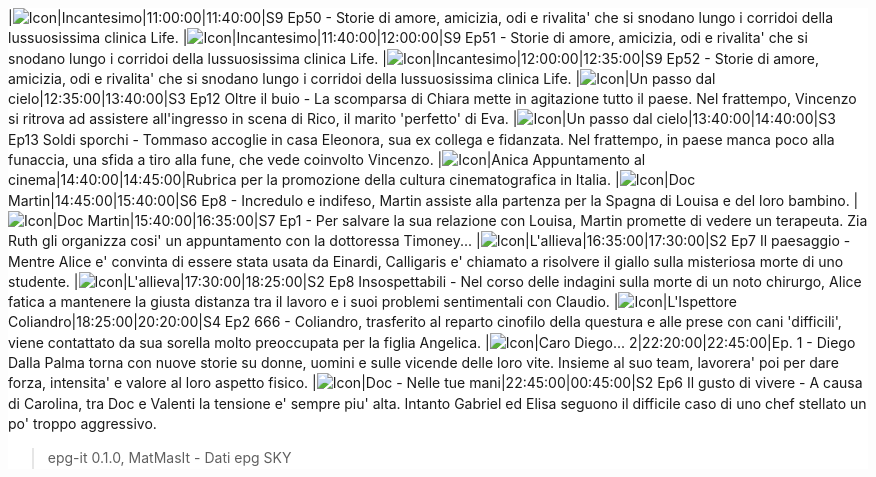 |![Icon](https://guidatv.sky.it/uuid/dtt_cover_l58VsCKBwnW.png)|Incantesimo|11:00:00|11:40:00|S9 Ep50 - Storie di amore, amicizia, odi e rivalita&#039; che si snodano lungo i corridoi della lussuosissima clinica Life.
|![Icon](https://guidatv.sky.it/uuid/dtt_cover_l58VsCKBwnW.png)|Incantesimo|11:40:00|12:00:00|S9 Ep51 - Storie di amore, amicizia, odi e rivalita&#039; che si snodano lungo i corridoi della lussuosissima clinica Life.
|![Icon](https://guidatv.sky.it/uuid/dtt_cover_l58VsCKBwnW.png)|Incantesimo|12:00:00|12:35:00|S9 Ep52 - Storie di amore, amicizia, odi e rivalita&#039; che si snodano lungo i corridoi della lussuosissima clinica Life.
|![Icon](https://guidatv.sky.it/uuid/dtt_cover_l58VsCKBwnW.png)|Un passo dal cielo|12:35:00|13:40:00|S3 Ep12 Oltre il buio - La scomparsa di Chiara mette in agitazione tutto il paese. Nel frattempo, Vincenzo si ritrova ad assistere all&#039;ingresso in scena di Rico, il marito &#039;perfetto&#039; di Eva.
|![Icon](https://guidatv.sky.it/uuid/dtt_cover_l58VsCKBwnW.png)|Un passo dal cielo|13:40:00|14:40:00|S3 Ep13 Soldi sporchi - Tommaso accoglie in casa Eleonora, sua ex collega e fidanzata. Nel frattempo, in paese manca poco alla funaccia, una sfida a tiro alla fune, che vede coinvolto Vincenzo.
|![Icon](https://guidatv.sky.it/uuid/dtt_cover_l58VsCKBwnW.png)|Anica Appuntamento al cinema|14:40:00|14:45:00|Rubrica per la promozione della cultura cinematografica in Italia.
|![Icon](https://guidatv.sky.it/uuid/dtt_cover_l58VsCKBwnW.png)|Doc Martin|14:45:00|15:40:00|S6 Ep8 - Incredulo e indifeso, Martin assiste alla partenza per la Spagna di Louisa e del loro bambino.
|![Icon](https://guidatv.sky.it/uuid/dtt_cover_l58VsCKBwnW.png)|Doc Martin|15:40:00|16:35:00|S7 Ep1 - Per salvare la sua relazione con Louisa, Martin promette di vedere un terapeuta. Zia Ruth gli organizza cosi&#039; un appuntamento con la dottoressa Timoney...
|![Icon](https://guidatv.sky.it/uuid/dtt_cover_l58VsCKBwnW.png)|L&#039;allieva|16:35:00|17:30:00|S2 Ep7 Il paesaggio - Mentre Alice e&#039; convinta di essere stata usata da Einardi, Calligaris e&#039; chiamato a risolvere il giallo sulla misteriosa morte di uno studente.
|![Icon](https://guidatv.sky.it/uuid/dtt_cover_l58VsCKBwnW.png)|L&#039;allieva|17:30:00|18:25:00|S2 Ep8 Insospettabili - Nel corso delle indagini sulla morte di un noto chirurgo, Alice fatica a mantenere la giusta distanza tra il lavoro e i suoi problemi sentimentali con Claudio.
|![Icon](https://guidatv.sky.it/uuid/dtt_cover_l58VsCKBwnW.png)|L&#039;Ispettore Coliandro|18:25:00|20:20:00|S4 Ep2 666 - Coliandro, trasferito al reparto cinofilo della questura e alle prese con cani &#039;difficili&#039;, viene contattato da sua sorella molto preoccupata per la figlia Angelica.
|![Icon](https://guidatv.sky.it/uuid/dtt_cover_l58VsCKBwnW.png)|Caro Diego... 2|22:20:00|22:45:00|Ep. 1 - Diego Dalla Palma torna con nuove storie su donne, uomini e sulle vicende delle loro vite. Insieme al suo team, lavorera&#039; poi per dare forza, intensita&#039; e valore al loro aspetto fisico.
|![Icon](https://guidatv.sky.it/uuid/dtt_cover_l58VsCKBwnW.png)|Doc - Nelle tue mani|22:45:00|00:45:00|S2 Ep6 Il gusto di vivere - A causa di Carolina, tra Doc e Valenti la tensione e&#039; sempre piu&#039; alta. Intanto Gabriel ed Elisa seguono il difficile caso di uno chef stellato un po&#039; troppo aggressivo.



 > epg-it 0.1.0, MatMasIt - Dati epg SKY